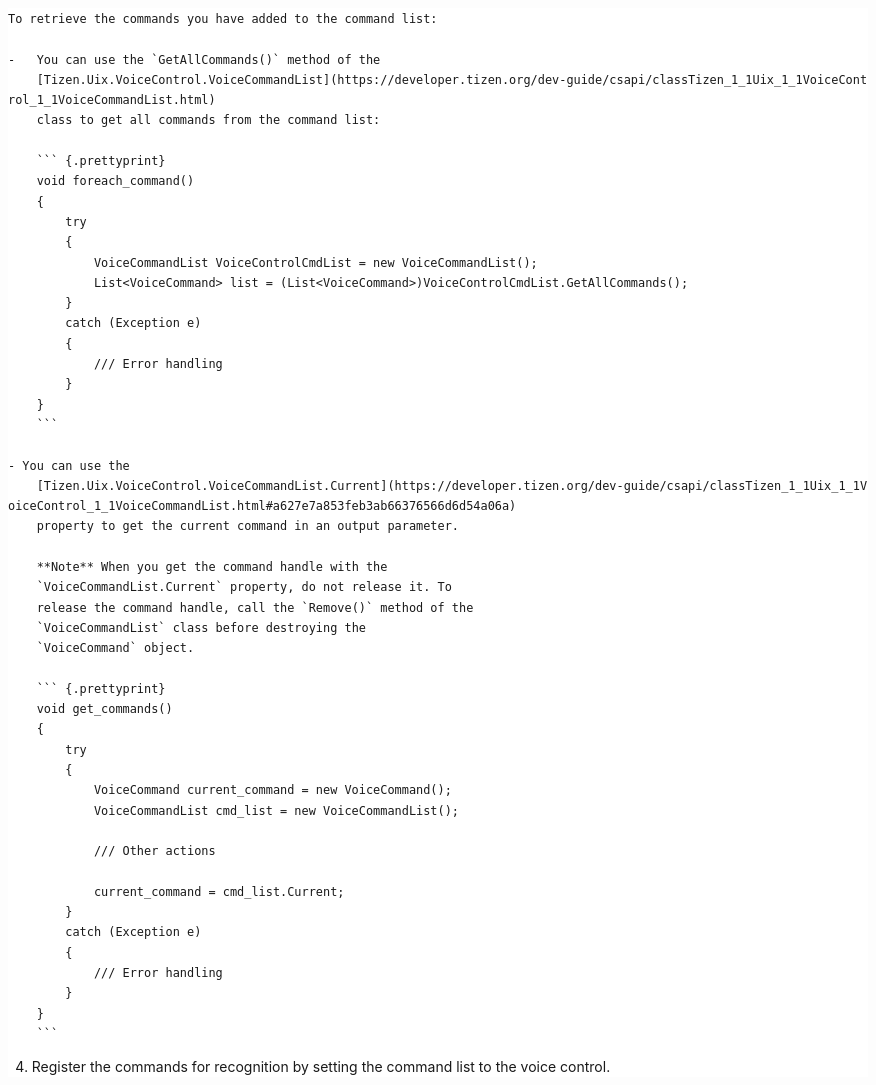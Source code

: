     To retrieve the commands you have added to the command list:

    -   You can use the `GetAllCommands()` method of the
        [Tizen.Uix.VoiceControl.VoiceCommandList](https://developer.tizen.org/dev-guide/csapi/classTizen_1_1Uix_1_1VoiceControl_1_1VoiceCommandList.html)
        class to get all commands from the command list:

        ``` {.prettyprint}
        void foreach_command()
        {
            try
            {
                VoiceCommandList VoiceControlCmdList = new VoiceCommandList();
                List<VoiceCommand> list = (List<VoiceCommand>)VoiceControlCmdList.GetAllCommands();
            }
            catch (Exception e)
            {
                /// Error handling
            }
        }
        ```

    - You can use the
        [Tizen.Uix.VoiceControl.VoiceCommandList.Current](https://developer.tizen.org/dev-guide/csapi/classTizen_1_1Uix_1_1VoiceControl_1_1VoiceCommandList.html#a627e7a853feb3ab66376566d6d54a06a)
        property to get the current command in an output parameter.

        **Note** When you get the command handle with the
        `VoiceCommandList.Current` property, do not release it. To
        release the command handle, call the `Remove()` method of the
        `VoiceCommandList` class before destroying the
        `VoiceCommand` object.

        ``` {.prettyprint}
        void get_commands()
        {
            try
            {
                VoiceCommand current_command = new VoiceCommand();
                VoiceCommandList cmd_list = new VoiceCommandList();

                /// Other actions

                current_command = cmd_list.Current;
            }
            catch (Exception e)
            {
                /// Error handling
            }
        }
        ```

4. Register the commands for recognition by setting the command list to
    the voice control.
